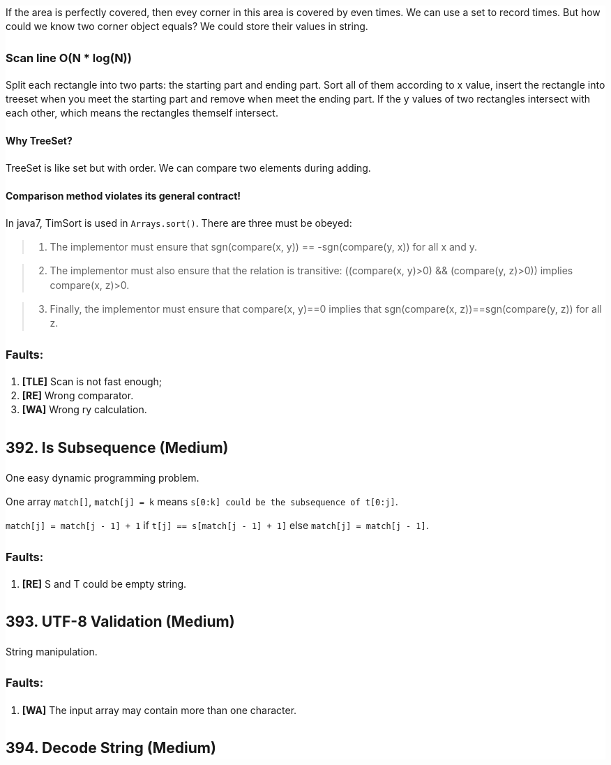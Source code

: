 If the area is perfectly covered, then evey corner in this area is covered by even times. 
We can use a set to record times. But how could we know two corner object equals? We could store their values in string.

### Scan line O(N * log(N)) 

Split each rectangle into two parts: the starting part and ending part. Sort all of them according to x value, insert the rectangle into treeset when you meet the starting part and remove when meet the ending part. If the y values of two rectangles intersect with each other, which means the rectangles themself intersect.

#### Why TreeSet?

TreeSet is like set but with order. We can compare two elements during adding. 

#### Comparison method violates its general contract!

In java7, TimSort is used in `Arrays.sort()`. There are three must be obeyed:

> 1. The implementor must ensure that sgn(compare(x, y)) == -sgn(compare(y, x)) for all x and y.

> 2. The implementor must also ensure that the relation is transitive: ((compare(x, y)>0) && (compare(y, z)>0)) implies compare(x, z)>0.

> 3. Finally, the implementor must ensure that compare(x, y)==0 implies that sgn(compare(x, z))==sgn(compare(y, z)) for all z.

### Faults:
1. **[TLE]** Scan is not fast enough;
2. **[RE]** Wrong comparator.
3. **[WA]** Wrong ry calculation.

## 392. Is Subsequence (Medium)

One easy dynamic programming problem.

One array `match[]`, `match[j] = k` means `s[0:k] could be the subsequence of t[0:j]`.

`match[j] = match[j - 1] + 1` if `t[j] == s[match[j - 1] + 1]` else `match[j] = match[j - 1]`.

### Faults:

1. **[RE]** S and T could be empty string.

## 393. UTF-8 Validation (Medium)

String manipulation.

### Faults:

1. **[WA]** The input array may contain more than one character.

## 394. Decode String (Medium)
